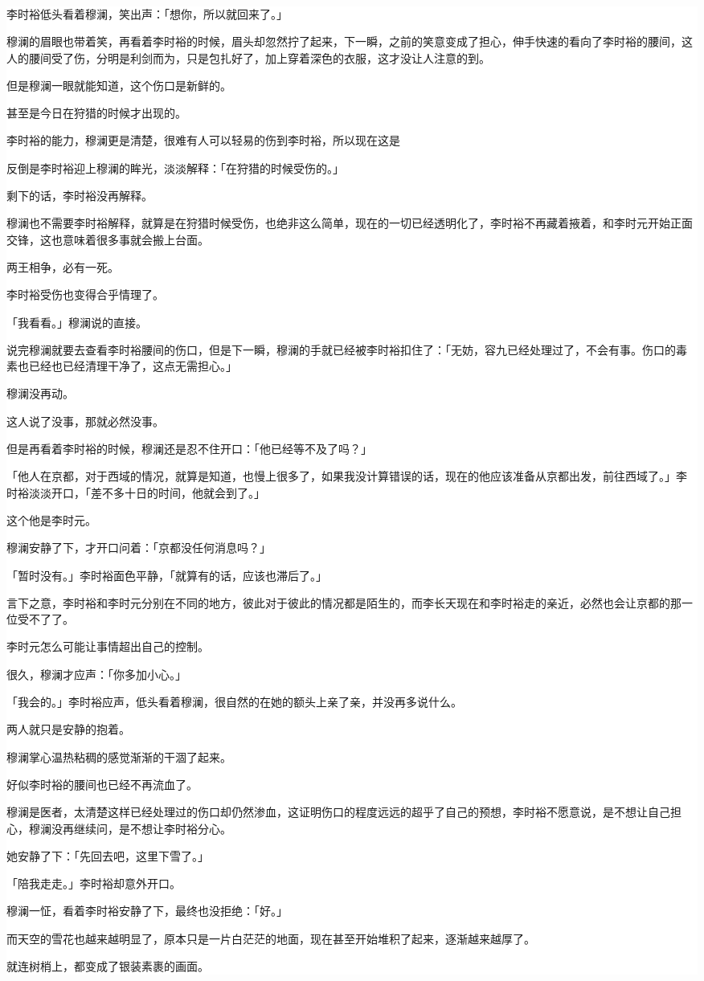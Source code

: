 李时裕低头看着穆澜，笑出声：「想你，所以就回来了。」

穆澜的眉眼也带着笑，再看着李时裕的时候，眉头却忽然拧了起来，下一瞬，之前的笑意变成了担心，伸手快速的看向了李时裕的腰间，这人的腰间受了伤，分明是利剑而为，只是包扎好了，加上穿着深色的衣服，这才没让人注意的到。

但是穆澜一眼就能知道，这个伤口是新鲜的。

甚至是今日在狩猎的时候才出现的。

李时裕的能力，穆澜更是清楚，很难有人可以轻易的伤到李时裕，所以现在这是

反倒是李时裕迎上穆澜的眸光，淡淡解释：「在狩猎的时候受伤的。」

剩下的话，李时裕没再解释。

穆澜也不需要李时裕解释，就算是在狩猎时候受伤，也绝非这么简单，现在的一切已经透明化了，李时裕不再藏着掖着，和李时元开始正面交锋，这也意味着很多事就会搬上台面。

两王相争，必有一死。

李时裕受伤也变得合乎情理了。

「我看看。」穆澜说的直接。

说完穆澜就要去查看李时裕腰间的伤口，但是下一瞬，穆澜的手就已经被李时裕扣住了：「无妨，容九已经处理过了，不会有事。伤口的毒素也已经也已经清理干净了，这点无需担心。」

穆澜没再动。

这人说了没事，那就必然没事。

但是再看着李时裕的时候，穆澜还是忍不住开口：「他已经等不及了吗？」

「他人在京都，对于西域的情况，就算是知道，也慢上很多了，如果我没计算错误的话，现在的他应该准备从京都出发，前往西域了。」李时裕淡淡开口，「差不多十日的时间，他就会到了。」

这个他是李时元。

穆澜安静了下，才开口问着：「京都没任何消息吗？」

「暂时没有。」李时裕面色平静，「就算有的话，应该也滞后了。」

言下之意，李时裕和李时元分别在不同的地方，彼此对于彼此的情况都是陌生的，而李长天现在和李时裕走的亲近，必然也会让京都的那一位受不了了。

李时元怎么可能让事情超出自己的控制。

很久，穆澜才应声：「你多加小心。」

「我会的。」李时裕应声，低头看着穆澜，很自然的在她的额头上亲了亲，并没再多说什么。

两人就只是安静的抱着。

穆澜掌心温热粘稠的感觉渐渐的干涸了起来。

好似李时裕的腰间也已经不再流血了。

穆澜是医者，太清楚这样已经处理过的伤口却仍然渗血，这证明伤口的程度远远的超乎了自己的预想，李时裕不愿意说，是不想让自己担心，穆澜没再继续问，是不想让李时裕分心。

她安静了下：「先回去吧，这里下雪了。」

「陪我走走。」李时裕却意外开口。

穆澜一怔，看着李时裕安静了下，最终也没拒绝：「好。」

而天空的雪花也越来越明显了，原本只是一片白茫茫的地面，现在甚至开始堆积了起来，逐渐越来越厚了。

就连树梢上，都变成了银装素裹的画面。
